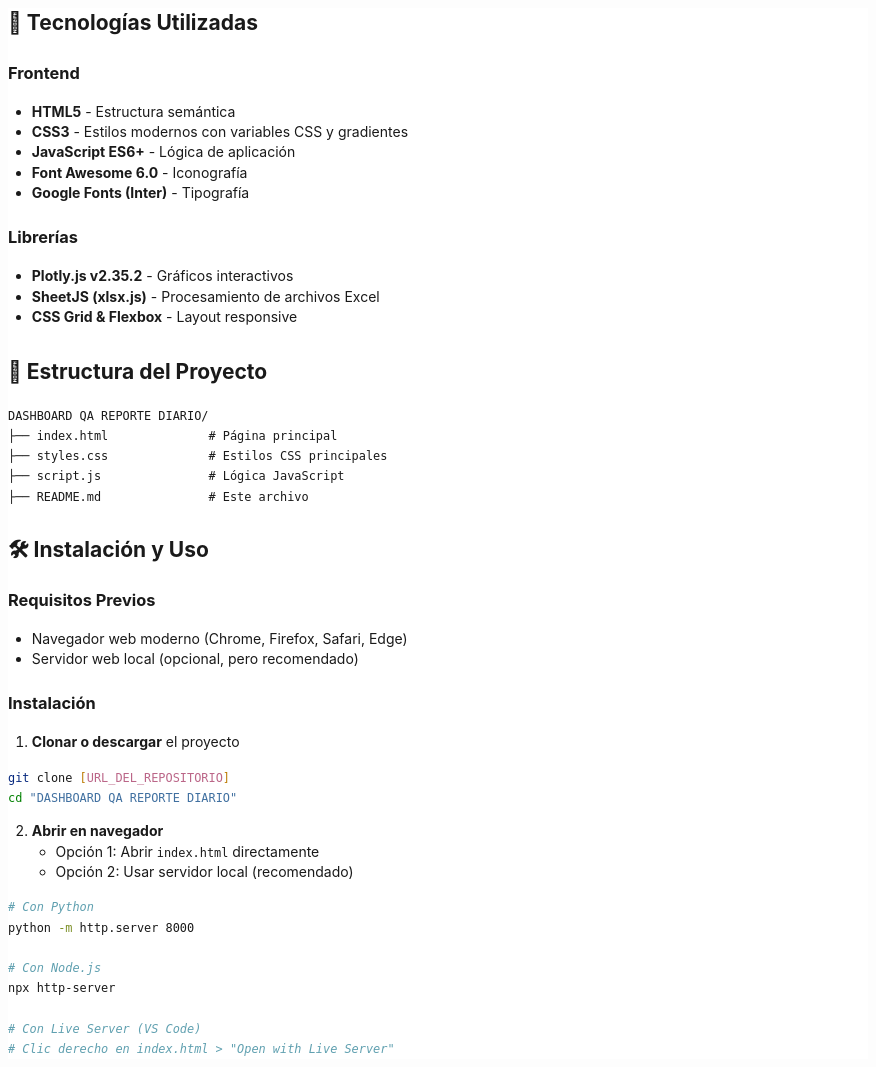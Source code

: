 ## 🚀 Tecnologías Utilizadas

### **Frontend**
- **HTML5** - Estructura semántica
- **CSS3** - Estilos modernos con variables CSS y gradientes
- **JavaScript ES6+** - Lógica de aplicación
- **Font Awesome 6.0** - Iconografía
- **Google Fonts (Inter)** - Tipografía

### **Librerías**
- **Plotly.js v2.35.2** - Gráficos interactivos
- **SheetJS (xlsx.js)** - Procesamiento de archivos Excel
- **CSS Grid & Flexbox** - Layout responsive

## 📁 Estructura del Proyecto

```
DASHBOARD QA REPORTE DIARIO/
├── index.html              # Página principal
├── styles.css              # Estilos CSS principales
├── script.js               # Lógica JavaScript
├── README.md               # Este archivo
```

## 🛠️ Instalación y Uso

### **Requisitos Previos**
- Navegador web moderno (Chrome, Firefox, Safari, Edge)
- Servidor web local (opcional, pero recomendado)

### **Instalación**
1. **Clonar o descargar** el proyecto
```bash
git clone [URL_DEL_REPOSITORIO]
cd "DASHBOARD QA REPORTE DIARIO"
```

2. **Abrir en navegador**
   - Opción 1: Abrir `index.html` directamente
   - Opción 2: Usar servidor local (recomendado)
```bash
# Con Python
python -m http.server 8000

# Con Node.js
npx http-server

# Con Live Server (VS Code)
# Clic derecho en index.html > "Open with Live Server"
```

